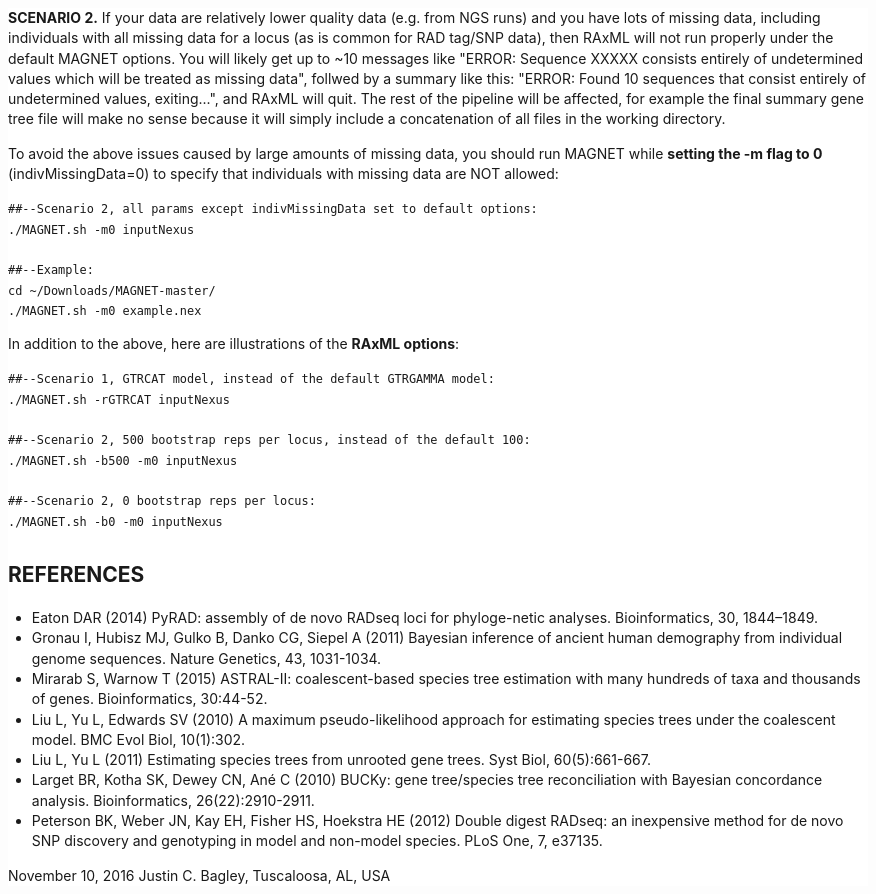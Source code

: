 **SCENARIO 2.** If your data are relatively lower quality data (e.g. from NGS runs) and you have lots of missing data, including individuals with all missing data for a locus (as is common for RAD tag/SNP data), then RAxML will not run properly under the default MAGNET options. You will likely get up to ~10 messages like "ERROR: Sequence XXXXX consists entirely of undetermined values which will be treated as missing data", follwed by a summary like this: "ERROR: Found 10 sequences that consist entirely of undetermined values, exiting...", and RAxML will quit. The rest of the pipeline will be affected, for example the final summary gene tree file will make no sense because it will simply include a concatenation of all files in the working directory. 

To avoid the above issues caused by large amounts of missing data, you should run MAGNET while **setting the -m flag to 0** (indivMissingData=0) to specify that individuals with missing data are NOT allowed:
````
##--Scenario 2, all params except indivMissingData set to default options:
./MAGNET.sh -m0 inputNexus

##--Example:
cd ~/Downloads/MAGNET-master/
./MAGNET.sh -m0 example.nex
````

In addition to the above, here are illustrations of the **RAxML options**:
````
##--Scenario 1, GTRCAT model, instead of the default GTRGAMMA model:
./MAGNET.sh -rGTRCAT inputNexus

##--Scenario 2, 500 bootstrap reps per locus, instead of the default 100:
./MAGNET.sh -b500 -m0 inputNexus

##--Scenario 2, 0 bootstrap reps per locus:
./MAGNET.sh -b0 -m0 inputNexus
````

REFERENCES
-------
- Eaton DAR (2014) PyRAD: assembly of de novo RADseq loci for phyloge-netic analyses. Bioinformatics, 30, 1844–1849.
- Gronau I, Hubisz MJ, Gulko B, Danko CG, Siepel A (2011) Bayesian inference of ancient human demography from individual genome sequences. Nature Genetics, 43, 1031-1034.
- Mirarab S, Warnow T (2015) ASTRAL-II: coalescent-based species tree estimation with many hundreds of taxa and thousands of genes. Bioinformatics, 30:44-52.
- Liu L, Yu L, Edwards SV (2010) A maximum pseudo-likelihood approach for estimating species trees under the coalescent model. BMC Evol Biol, 10(1):302.
- Liu L, Yu L (2011) Estimating species trees from unrooted gene trees. Syst Biol, 60(5):661-667.
- Larget BR, Kotha SK, Dewey CN, Ané C (2010) BUCKy: gene tree/species tree reconciliation with Bayesian concordance analysis. Bioinformatics, 26(22):2910-2911.
- Peterson BK, Weber JN, Kay EH, Fisher HS, Hoekstra HE (2012) Double digest RADseq: an inexpensive method for de novo SNP discovery and genotyping in model and non-model species. PLoS One, 7, e37135.


November 10, 2016
Justin C. Bagley, Tuscaloosa, AL, USA
